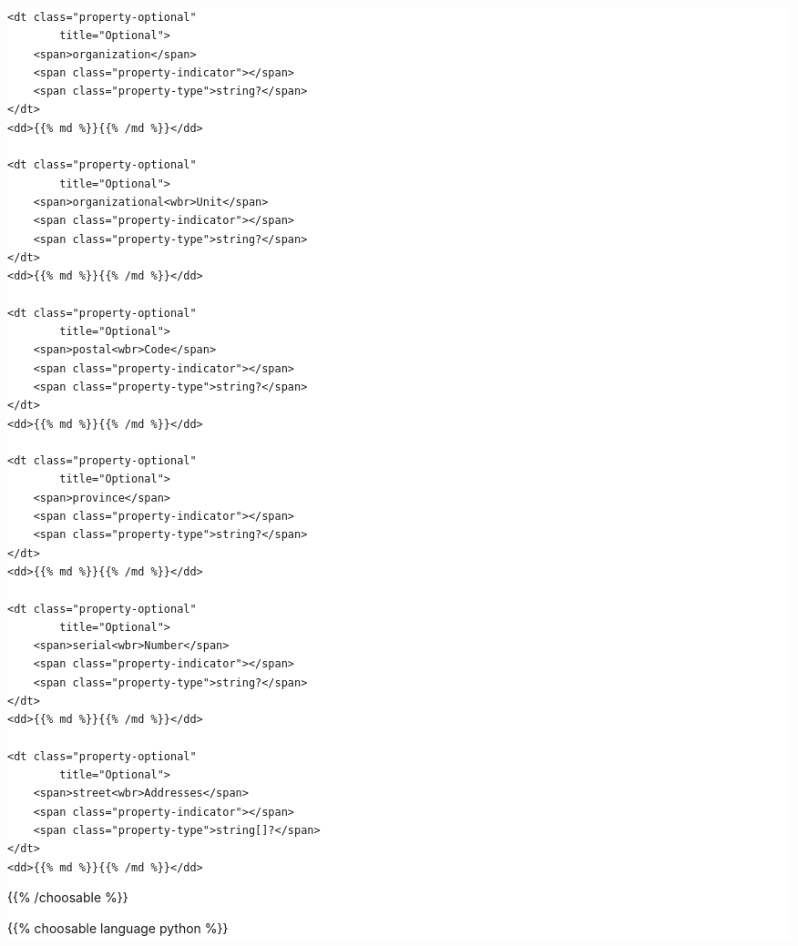     <dt class="property-optional"
            title="Optional">
        <span>organization</span>
        <span class="property-indicator"></span>
        <span class="property-type">string?</span>
    </dt>
    <dd>{{% md %}}{{% /md %}}</dd>

    <dt class="property-optional"
            title="Optional">
        <span>organizational<wbr>Unit</span>
        <span class="property-indicator"></span>
        <span class="property-type">string?</span>
    </dt>
    <dd>{{% md %}}{{% /md %}}</dd>

    <dt class="property-optional"
            title="Optional">
        <span>postal<wbr>Code</span>
        <span class="property-indicator"></span>
        <span class="property-type">string?</span>
    </dt>
    <dd>{{% md %}}{{% /md %}}</dd>

    <dt class="property-optional"
            title="Optional">
        <span>province</span>
        <span class="property-indicator"></span>
        <span class="property-type">string?</span>
    </dt>
    <dd>{{% md %}}{{% /md %}}</dd>

    <dt class="property-optional"
            title="Optional">
        <span>serial<wbr>Number</span>
        <span class="property-indicator"></span>
        <span class="property-type">string?</span>
    </dt>
    <dd>{{% md %}}{{% /md %}}</dd>

    <dt class="property-optional"
            title="Optional">
        <span>street<wbr>Addresses</span>
        <span class="property-indicator"></span>
        <span class="property-type">string[]?</span>
    </dt>
    <dd>{{% md %}}{{% /md %}}</dd>

</dl>
{{% /choosable %}}


{{% choosable language python %}}
<dl class="resources-properties">
